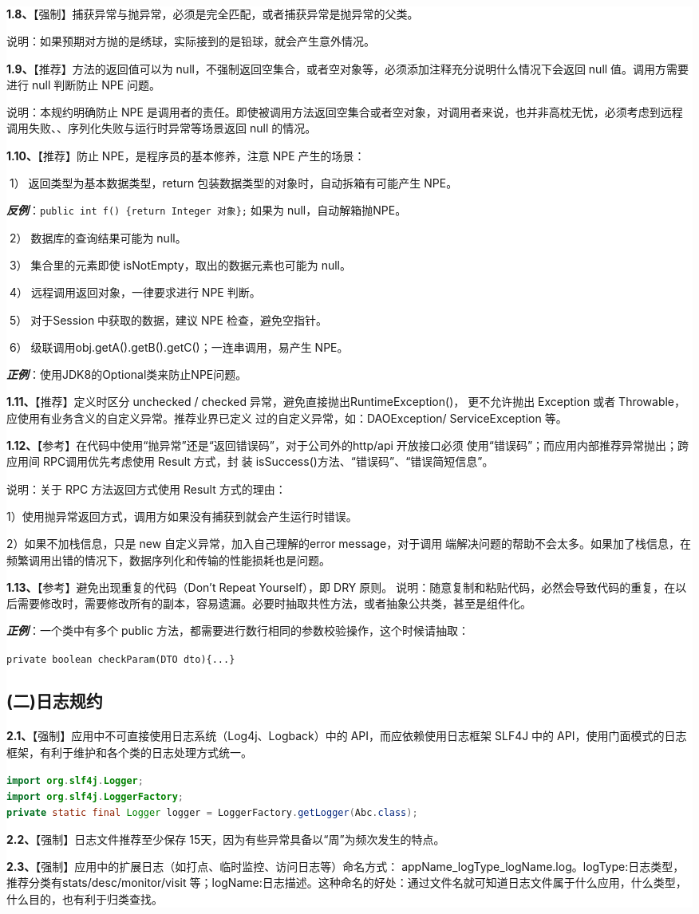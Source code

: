 **1.8、**【强制】捕获异常与抛异常，必须是完全匹配，或者捕获异常是抛异常的父类。 

说明：如果预期对方抛的是绣球，实际接到的是铅球，就会产生意外情况。

**1.9、**【推荐】方法的返回值可以为 null，不强制返回空集合，或者空对象等，必须添加注释充分说明什么情况下会返回 null 值。调用方需要进行 null 判断防止 NPE 问题。 

说明：本规约明确防止 NPE 是调用者的责任。即使被调用方法返回空集合或者空对象，对调用者来说，也并非高枕无忧，必须考虑到远程调用失败、、序列化失败与运行时异常等场景返回 null 的情况。

**1.10、**【推荐】防止 NPE，是程序员的基本修养，注意 NPE 产生的场景：

​      1） 返回类型为基本数据类型，return 包装数据类型的对象时，自动拆箱有可能产生 NPE。

​	*__反例__*：`public int f() {return Integer 对象};` 如果为 null，自动解箱抛NPE。

​     2） 数据库的查询结果可能为 null。

​      3） 集合里的元素即使 isNotEmpty，取出的数据元素也可能为 null。

​     4） 远程调用返回对象，一律要求进行 NPE 判断。

​      5） 对于Session 中获取的数据，建议 NPE 检查，避免空指针。

​      6） 级联调用obj.getA().getB().getC()；一连串调用，易产生 NPE。

*__正例__*：使用JDK8的Optional类来防止NPE问题。

**1.11、**【推荐】定义时区分 unchecked / checked 异常，避免直接抛出RuntimeException()， 更不允许抛出 Exception 或者 Throwable，应使用有业务含义的自定义异常。推荐业界已定义 过的自定义异常，如：DAOException/ ServiceException 等。

**1.12、**【参考】在代码中使用“抛异常”还是“返回错误码”，对于公司外的http/api 开放接口必须 使用“错误码”；而应用内部推荐异常抛出；跨应用间 RPC调用优先考虑使用 Result 方式，封 装 isSuccess()方法、“错误码”、“错误简短信息”。

说明：关于 RPC 方法返回方式使用 Result 方式的理由：

 1）使用抛异常返回方式，调用方如果没有捕获到就会产生运行时错误。

 2）如果不加栈信息，只是 new 自定义异常，加入自己理解的error message，对于调用 端解决问题的帮助不会太多。如果加了栈信息，在频繁调用出错的情况下，数据序列化和传输的性能损耗也是问题。

**1.13、**【参考】避免出现重复的代码（Don’t Repeat Yourself），即 DRY 原则。 说明：随意复制和粘贴代码，必然会导致代码的重复，在以后需要修改时，需要修改所有的副本，容易遗漏。必要时抽取共性方法，或者抽象公共类，甚至是组件化。

*__正例__*：一个类中有多个 public 方法，都需要进行数行相同的参数校验操作，这个时候请抽取：

`private boolean checkParam(DTO dto){...}`

## (二)日志规约

**2.1、**【强制】应用中不可直接使用日志系统（Log4j、Logback）中的 API，而应依赖使用日志框架 SLF4J 中的 API，使用门面模式的日志框架，有利于维护和各个类的日志处理方式统一。

```java
import org.slf4j.Logger;
import org.slf4j.LoggerFactory;
private static final Logger logger = LoggerFactory.getLogger(Abc.class);
```

**2.2、**【强制】日志文件推荐至少保存 15天，因为有些异常具备以“周”为频次发生的特点。

**2.3、**【强制】应用中的扩展日志（如打点、临时监控、访问日志等）命名方式： appName_logType_logName.log。logType:日志类型，推荐分类有stats/desc/monitor/visit 等；logName:日志描述。这种命名的好处：通过文件名就可知道日志文件属于什么应用，什么类型，什么目的，也有利于归类查找。
